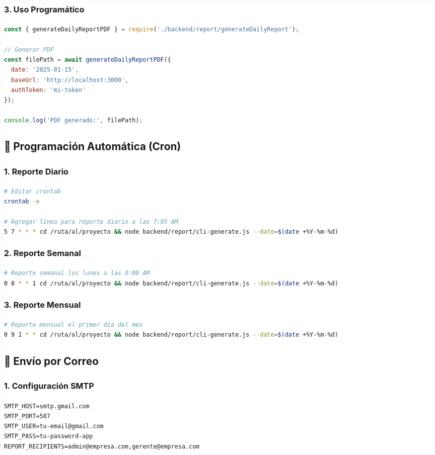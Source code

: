 ### 3. Uso Programático

```javascript
const { generateDailyReportPDF } = require('./backend/report/generateDailyReport');

// Generar PDF
const filePath = await generateDailyReportPDF({
  date: '2025-01-15',
  baseUrl: 'http://localhost:3000',
  authToken: 'mi-token'
});

console.log('PDF generado:', filePath);
```

## 📅 Programación Automática (Cron)

### 1. Reporte Diario

```bash
# Editar crontab
crontab -e

# Agregar línea para reporte diario a las 7:05 AM
5 7 * * * cd /ruta/al/proyecto && node backend/report/cli-generate.js --date=$(date +%Y-%m-%d)
```

### 2. Reporte Semanal

```bash
# Reporte semanal los lunes a las 8:00 AM
0 8 * * 1 cd /ruta/al/proyecto && node backend/report/cli-generate.js --date=$(date +%Y-%m-%d)
```

### 3. Reporte Mensual

```bash
# Reporte mensual el primer día del mes
0 9 1 * * cd /ruta/al/proyecto && node backend/report/cli-generate.js --date=$(date +%Y-%m-%d)
```

## 📧 Envío por Correo

### 1. Configuración SMTP

```env
SMTP_HOST=smtp.gmail.com
SMTP_PORT=587
SMTP_USER=tu-email@gmail.com
SMTP_PASS=tu-password-app
REPORT_RECIPIENTS=admin@empresa.com,gerente@empresa.com
```
